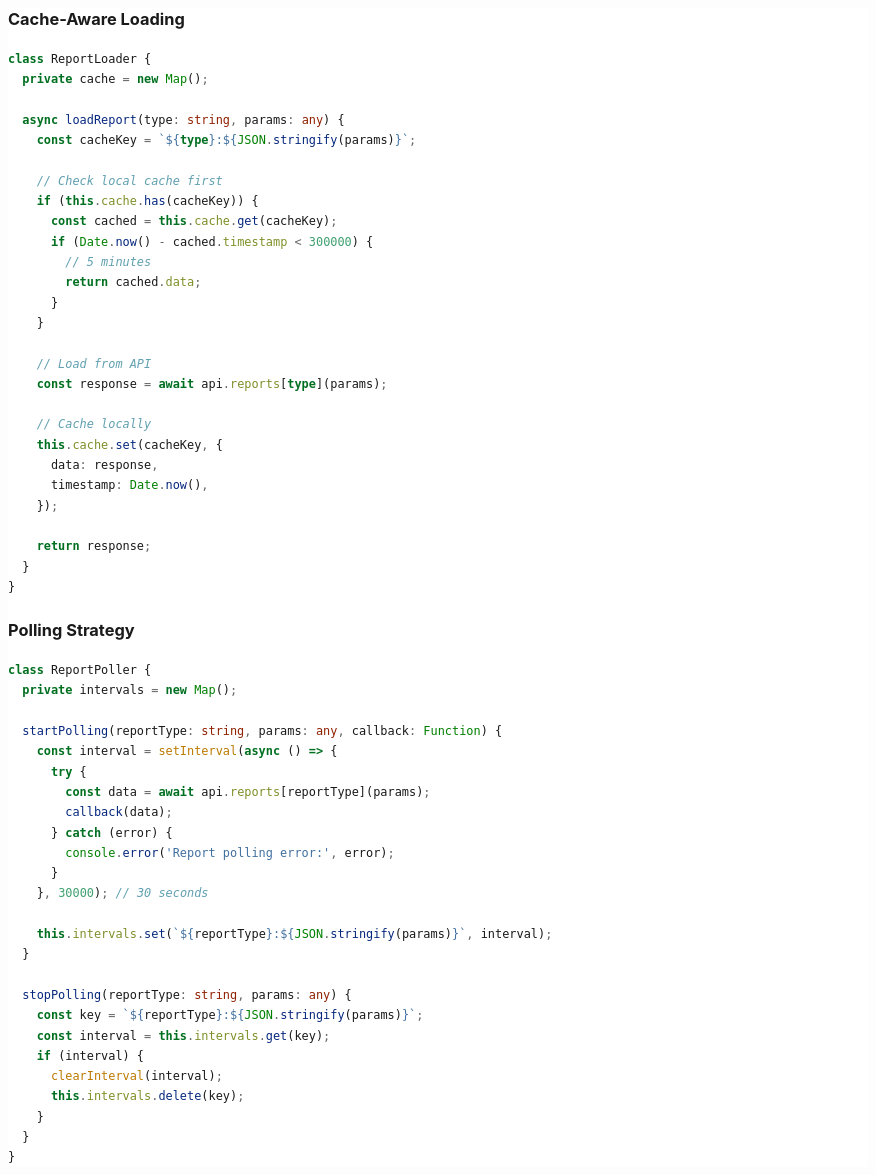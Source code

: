### Cache-Aware Loading

```typescript
class ReportLoader {
  private cache = new Map();

  async loadReport(type: string, params: any) {
    const cacheKey = `${type}:${JSON.stringify(params)}`;

    // Check local cache first
    if (this.cache.has(cacheKey)) {
      const cached = this.cache.get(cacheKey);
      if (Date.now() - cached.timestamp < 300000) {
        // 5 minutes
        return cached.data;
      }
    }

    // Load from API
    const response = await api.reports[type](params);

    // Cache locally
    this.cache.set(cacheKey, {
      data: response,
      timestamp: Date.now(),
    });

    return response;
  }
}
```

### Polling Strategy

```typescript
class ReportPoller {
  private intervals = new Map();

  startPolling(reportType: string, params: any, callback: Function) {
    const interval = setInterval(async () => {
      try {
        const data = await api.reports[reportType](params);
        callback(data);
      } catch (error) {
        console.error('Report polling error:', error);
      }
    }, 30000); // 30 seconds

    this.intervals.set(`${reportType}:${JSON.stringify(params)}`, interval);
  }

  stopPolling(reportType: string, params: any) {
    const key = `${reportType}:${JSON.stringify(params)}`;
    const interval = this.intervals.get(key);
    if (interval) {
      clearInterval(interval);
      this.intervals.delete(key);
    }
  }
}
```
